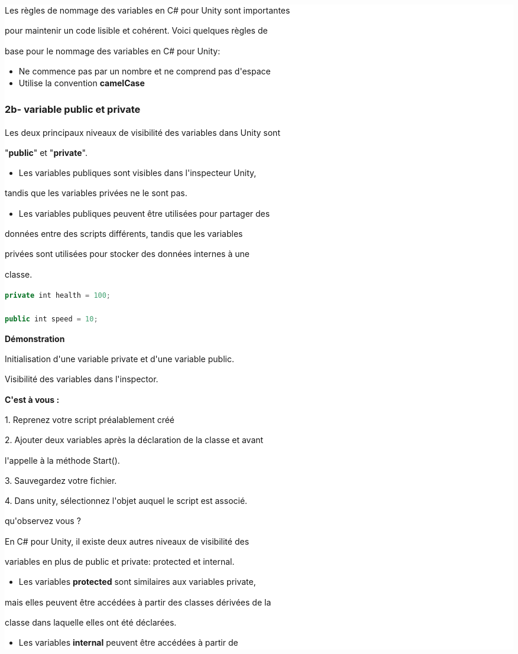 Les règles de nommage des variables en C# pour Unity sont importantes

pour maintenir un code lisible et cohérent. Voici quelques règles de

base pour le nommage des variables en C# pour Unity:

*   Ne commence pas par un nombre et ne comprend pas d'espace
*   Utilise la convention **camelCase**

### **2b- variable public et private**

Les deux principaux niveaux de visibilité des variables dans Unity sont

"**public**" et "**private**".

*   Les variables publiques sont visibles dans l'inspecteur Unity,

tandis que les variables privées ne le sont pas.

*   Les variables publiques peuvent être utilisées pour partager des

données entre des scripts différents, tandis que les variables

privées sont utilisées pour stocker des données internes à une

classe.

```js
private int health = 100;

public int speed = 10;
```

**Démonstration**

Initialisation d'une variable private et d'une variable public.

Visibilité des variables dans l'inspector.

**C'est à vous :**

1\. Reprenez votre script préalablement créé

2\. Ajouter deux variables après la déclaration de la classe et avant

l'appelle à la méthode Start().

3\. Sauvegardez votre fichier.

4\. Dans unity, sélectionnez l'objet auquel le script est associé.

qu'observez vous ?

En C# pour Unity, il existe deux autres niveaux de visibilité des

variables en plus de public et private: protected et internal.

*   Les variables **protected** sont similaires aux variables private,

mais elles peuvent être accédées à partir des classes dérivées de la

classe dans laquelle elles ont été déclarées.

*   Les variables **internal** peuvent être accédées à partir de
